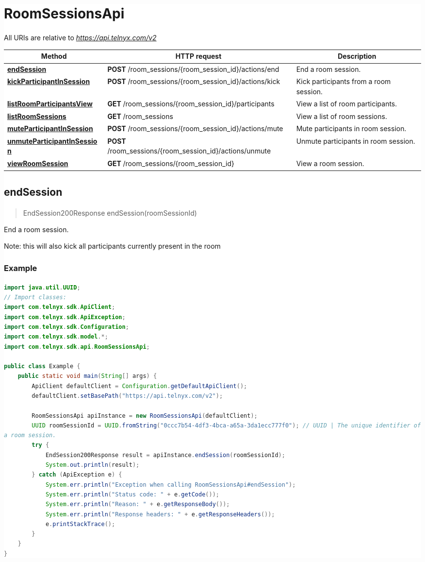 # RoomSessionsApi

All URIs are relative to *https://api.telnyx.com/v2*

Method | HTTP request | Description
------------- | ------------- | -------------
[**endSession**](RoomSessionsApi.md#endSession) | **POST** /room_sessions/{room_session_id}/actions/end | End a room session.
[**kickParticipantInSession**](RoomSessionsApi.md#kickParticipantInSession) | **POST** /room_sessions/{room_session_id}/actions/kick | Kick participants from a room session.
[**listRoomParticipantsView**](RoomSessionsApi.md#listRoomParticipantsView) | **GET** /room_sessions/{room_session_id}/participants | View a list of room participants.
[**listRoomSessions**](RoomSessionsApi.md#listRoomSessions) | **GET** /room_sessions | View a list of room sessions.
[**muteParticipantInSession**](RoomSessionsApi.md#muteParticipantInSession) | **POST** /room_sessions/{room_session_id}/actions/mute | Mute participants in room session.
[**unmuteParticipantInSession**](RoomSessionsApi.md#unmuteParticipantInSession) | **POST** /room_sessions/{room_session_id}/actions/unmute | Unmute participants in room session.
[**viewRoomSession**](RoomSessionsApi.md#viewRoomSession) | **GET** /room_sessions/{room_session_id} | View a room session.



## endSession

> EndSession200Response endSession(roomSessionId)

End a room session.

Note: this will also kick all participants currently present in the room

### Example

```java
import java.util.UUID;
// Import classes:
import com.telnyx.sdk.ApiClient;
import com.telnyx.sdk.ApiException;
import com.telnyx.sdk.Configuration;
import com.telnyx.sdk.model.*;
import com.telnyx.sdk.api.RoomSessionsApi;

public class Example {
    public static void main(String[] args) {
        ApiClient defaultClient = Configuration.getDefaultApiClient();
        defaultClient.setBasePath("https://api.telnyx.com/v2");

        RoomSessionsApi apiInstance = new RoomSessionsApi(defaultClient);
        UUID roomSessionId = UUID.fromString("0ccc7b54-4df3-4bca-a65a-3da1ecc777f0"); // UUID | The unique identifier of a room session.
        try {
            EndSession200Response result = apiInstance.endSession(roomSessionId);
            System.out.println(result);
        } catch (ApiException e) {
            System.err.println("Exception when calling RoomSessionsApi#endSession");
            System.err.println("Status code: " + e.getCode());
            System.err.println("Reason: " + e.getResponseBody());
            System.err.println("Response headers: " + e.getResponseHeaders());
            e.printStackTrace();
        }
    }
}
```
